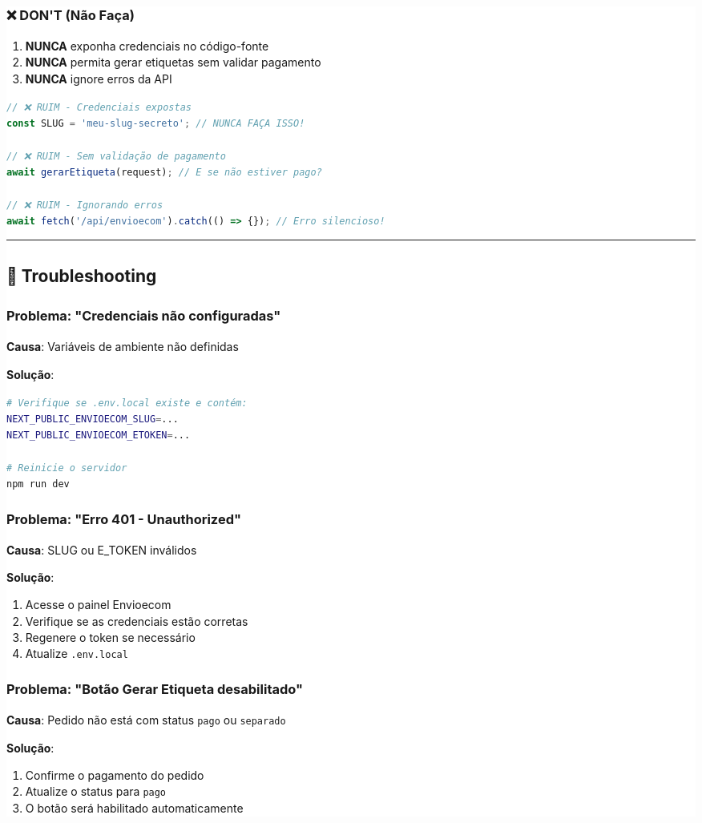 ### ❌ DON'T (Não Faça)

1. **NUNCA** exponha credenciais no código-fonte
2. **NUNCA** permita gerar etiquetas sem validar pagamento
3. **NUNCA** ignore erros da API

```typescript
// ❌ RUIM - Credenciais expostas
const SLUG = 'meu-slug-secreto'; // NUNCA FAÇA ISSO!

// ❌ RUIM - Sem validação de pagamento
await gerarEtiqueta(request); // E se não estiver pago?

// ❌ RUIM - Ignorando erros
await fetch('/api/envioecom').catch(() => {}); // Erro silencioso!
```

---

## 🐛 Troubleshooting

### Problema: "Credenciais não configuradas"

**Causa**: Variáveis de ambiente não definidas

**Solução**:
```bash
# Verifique se .env.local existe e contém:
NEXT_PUBLIC_ENVIOECOM_SLUG=...
NEXT_PUBLIC_ENVIOECOM_ETOKEN=...

# Reinicie o servidor
npm run dev
```

### Problema: "Erro 401 - Unauthorized"

**Causa**: SLUG ou E_TOKEN inválidos

**Solução**:
1. Acesse o painel Envioecom
2. Verifique se as credenciais estão corretas
3. Regenere o token se necessário
4. Atualize `.env.local`

### Problema: "Botão Gerar Etiqueta desabilitado"

**Causa**: Pedido não está com status `pago` ou `separado`

**Solução**:
1. Confirme o pagamento do pedido
2. Atualize o status para `pago`
3. O botão será habilitado automaticamente
